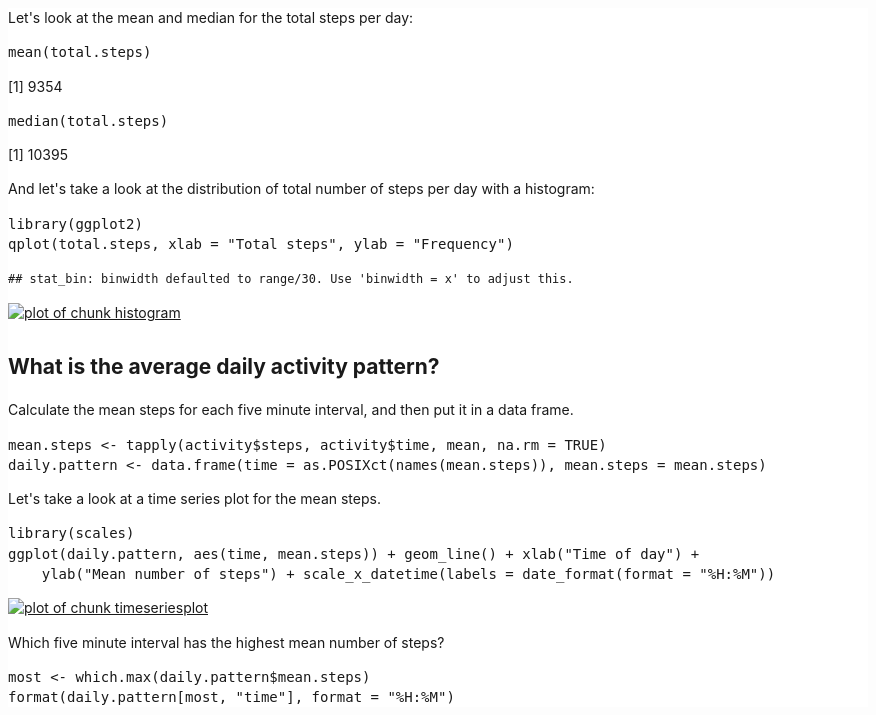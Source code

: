 <p>Let's look at the mean and median for the total steps per day:</p>

<div class="highlight highlight-r"><pre>mean(<span class="pl-vo">total.steps</span>)</pre></div>

<p>[1] 9354</p>

<div class="highlight highlight-r"><pre>median(<span class="pl-vo">total.steps</span>)</pre></div>

<p>[1] 10395</p>

<p>And let's take a look at the distribution of total number of steps per day with a histogram:</p>

<div class="highlight highlight-r"><pre>library(<span class="pl-vo">ggplot2</span>)
qplot(<span class="pl-vo">total.steps</span>, <span class="pl-v">xlab</span> <span class="pl-k">=</span> <span class="pl-s1"><span class="pl-pds">"</span>Total steps<span class="pl-pds">"</span></span>, <span class="pl-v">ylab</span> <span class="pl-k">=</span> <span class="pl-s1"><span class="pl-pds">"</span>Frequency<span class="pl-pds">"</span></span>)</pre></div>

<pre><code>## stat_bin: binwidth defaulted to range/30. Use 'binwidth = x' to adjust this.
</code></pre>

<p><a href="/kevinkrenz/cds-reproducible-research-assessment-1/blob/master/figure/histogram.png" target="_blank"><img src="/kevinkrenz/cds-reproducible-research-assessment-1/raw/master/figure/histogram.png" alt="plot of chunk histogram" style="max-width:100%;"></a> </p>

<h2>
<a id="user-content-what-is-the-average-daily-activity-pattern" class="anchor" href="#what-is-the-average-daily-activity-pattern" aria-hidden="true"><span class="octicon octicon-link"></span></a>What is the average daily activity pattern?</h2>

<p>Calculate the mean steps for each five minute interval, and then put it in a data frame.</p>

<div class="highlight highlight-r"><pre><span class="pl-vo">mean.steps</span> <span class="pl-k">&lt;-</span> tapply(<span class="pl-vo">activity</span><span class="pl-k">$</span><span class="pl-vo">steps</span>, <span class="pl-vo">activity</span><span class="pl-k">$</span><span class="pl-vo">time</span>, <span class="pl-vo">mean</span>, <span class="pl-v">na.rm</span> <span class="pl-k">=</span> <span class="pl-c1">TRUE</span>)
<span class="pl-vo">daily.pattern</span> <span class="pl-k">&lt;-</span> <span class="pl-st">data.frame</span>(<span class="pl-v">time</span> <span class="pl-k">=</span> as.POSIXct(names(<span class="pl-vo">mean.steps</span>)), <span class="pl-v">mean.steps</span> <span class="pl-k">=</span> <span class="pl-vo">mean.steps</span>)</pre></div>

<p>Let's take a look at a time series plot for the mean steps.</p>

<div class="highlight highlight-r"><pre>library(<span class="pl-vo">scales</span>)
ggplot(<span class="pl-vo">daily.pattern</span>, aes(<span class="pl-vo">time</span>, <span class="pl-vo">mean.steps</span>)) <span class="pl-k">+</span> geom_line() <span class="pl-k">+</span> xlab(<span class="pl-s1"><span class="pl-pds">"</span>Time of day<span class="pl-pds">"</span></span>) <span class="pl-k">+</span> 
    ylab(<span class="pl-s1"><span class="pl-pds">"</span>Mean number of steps<span class="pl-pds">"</span></span>) <span class="pl-k">+</span> scale_x_datetime(<span class="pl-v">labels</span> <span class="pl-k">=</span> date_format(<span class="pl-v">format</span> <span class="pl-k">=</span> <span class="pl-s1"><span class="pl-pds">"</span>%H:%M<span class="pl-pds">"</span></span>))</pre></div>

<p><a href="/kevinkrenz/cds-reproducible-research-assessment-1/blob/master/figure/timeseriesplot.png" target="_blank"><img src="/kevinkrenz/cds-reproducible-research-assessment-1/raw/master/figure/timeseriesplot.png" alt="plot of chunk timeseriesplot" style="max-width:100%;"></a> </p>

<p>Which five minute interval has the highest mean number of steps?</p>

<div class="highlight highlight-r"><pre><span class="pl-vo">most</span> <span class="pl-k">&lt;-</span> which.max(<span class="pl-vo">daily.pattern</span><span class="pl-k">$</span><span class="pl-vo">mean.steps</span>)
format(<span class="pl-vo">daily.pattern</span>[<span class="pl-vo">most</span>, <span class="pl-s1"><span class="pl-pds">"</span>time<span class="pl-pds">"</span></span>], <span class="pl-v">format</span> <span class="pl-k">=</span> <span class="pl-s1"><span class="pl-pds">"</span>%H:%M<span class="pl-pds">"</span></span>)</pre></div>
